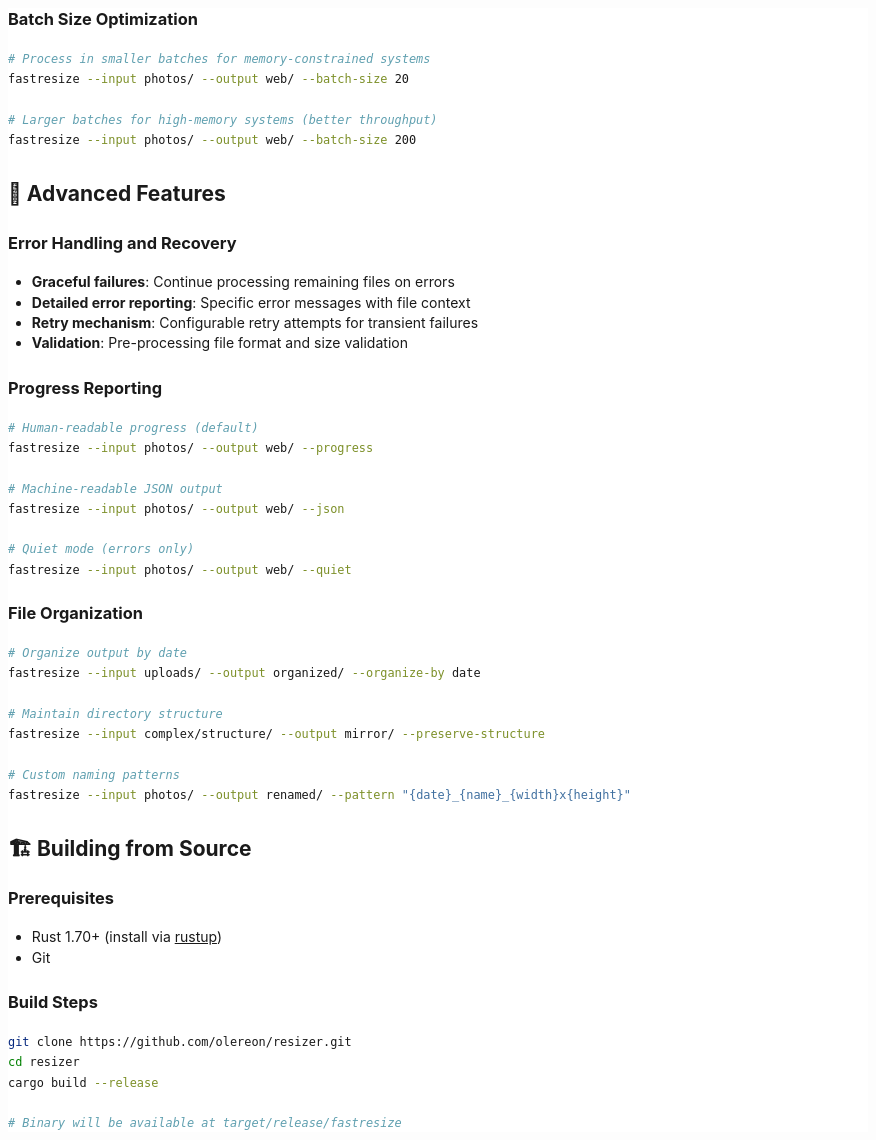 ### Batch Size Optimization
```bash
# Process in smaller batches for memory-constrained systems
fastresize --input photos/ --output web/ --batch-size 20

# Larger batches for high-memory systems (better throughput)
fastresize --input photos/ --output web/ --batch-size 200
```

## 🔧 Advanced Features

### Error Handling and Recovery
- **Graceful failures**: Continue processing remaining files on errors
- **Detailed error reporting**: Specific error messages with file context
- **Retry mechanism**: Configurable retry attempts for transient failures
- **Validation**: Pre-processing file format and size validation

### Progress Reporting
```bash
# Human-readable progress (default)
fastresize --input photos/ --output web/ --progress

# Machine-readable JSON output
fastresize --input photos/ --output web/ --json

# Quiet mode (errors only)
fastresize --input photos/ --output web/ --quiet
```

### File Organization
```bash
# Organize output by date
fastresize --input uploads/ --output organized/ --organize-by date

# Maintain directory structure  
fastresize --input complex/structure/ --output mirror/ --preserve-structure

# Custom naming patterns
fastresize --input photos/ --output renamed/ --pattern "{date}_{name}_{width}x{height}"
```

## 🏗️ Building from Source

### Prerequisites
- Rust 1.70+ (install via [rustup](https://rustup.rs/))
- Git

### Build Steps
```bash
git clone https://github.com/olereon/resizer.git
cd resizer
cargo build --release

# Binary will be available at target/release/fastresize
```
